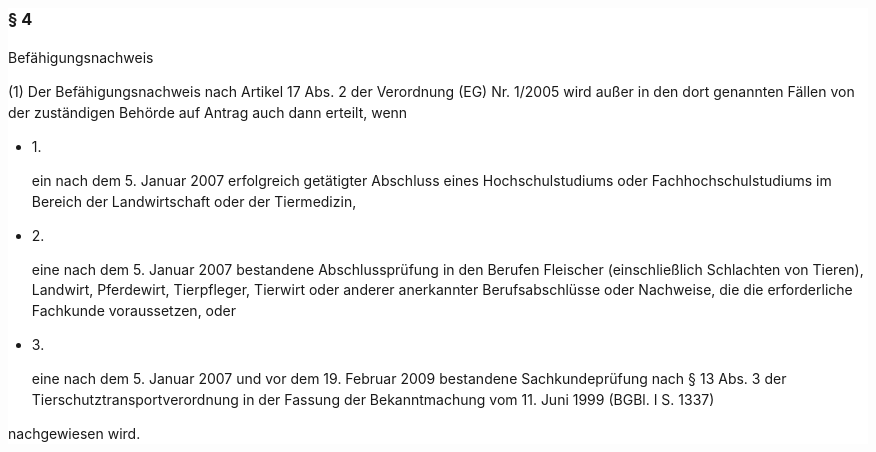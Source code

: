</div>

</div>

</div>

<span id="BJNR037500009BJNE000600000.html"></span>

### § 4  
Befähigungsnachweis

<div>

<div class="jnhtml">

<div>

<div class="jurAbsatz">

(1) Der Befähigungsnachweis nach Artikel 17 Abs. 2 der Verordnung (EG)
Nr. 1/2005 wird außer in den dort genannten Fällen von der zuständigen
Behörde auf Antrag auch dann erteilt, wenn

  - 1\.
    
    <div>
    
    ein nach dem 5. Januar 2007 erfolgreich getätigter Abschluss eines
    Hochschulstudiums oder Fachhochschulstudiums im Bereich der
    Landwirtschaft oder der Tiermedizin,
    
    </div>

  - 2\.
    
    <div>
    
    eine nach dem 5. Januar 2007 bestandene Abschlussprüfung in den
    Berufen Fleischer (einschließlich Schlachten von Tieren), Landwirt,
    Pferdewirt, Tierpfleger, Tierwirt oder anderer anerkannter
    Berufsabschlüsse oder Nachweise, die die erforderliche Fachkunde
    voraussetzen, oder
    
    </div>

  - 3\.
    
    <div>
    
    eine nach dem 5. Januar 2007 und vor dem 19. Februar 2009 bestandene
    Sachkundeprüfung nach § 13 Abs. 3 der Tierschutztransportverordnung
    in der Fassung der Bekanntmachung vom 11. Juni 1999 (BGBl. I S.
    1337)
    
    </div>

nachgewiesen wird.

</div>

<div class="jurAbsatz">
